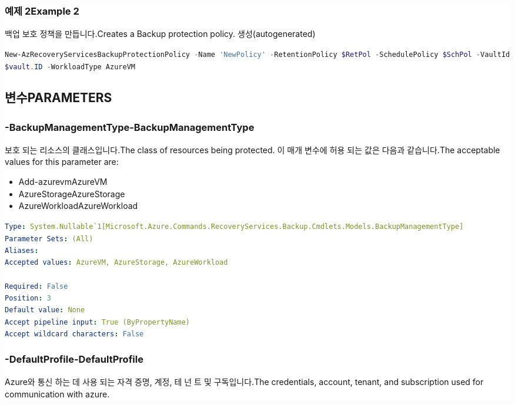 ### <span data-ttu-id="0be0e-122">예제 2</span><span class="sxs-lookup"><span data-stu-id="0be0e-122">Example 2</span></span>

<span data-ttu-id="0be0e-123">백업 보호 정책을 만듭니다.</span><span class="sxs-lookup"><span data-stu-id="0be0e-123">Creates a Backup protection policy.</span></span> <span data-ttu-id="0be0e-124">생성</span><span class="sxs-lookup"><span data-stu-id="0be0e-124">(autogenerated)</span></span>

```powershell <!-- Aladdin Generated Example --> 
New-AzRecoveryServicesBackupProtectionPolicy -Name 'NewPolicy' -RetentionPolicy $RetPol -SchedulePolicy $SchPol -VaultId $vault.ID -WorkloadType AzureVM
```

## <span data-ttu-id="0be0e-125">변수</span><span class="sxs-lookup"><span data-stu-id="0be0e-125">PARAMETERS</span></span>

### <span data-ttu-id="0be0e-126">-BackupManagementType</span><span class="sxs-lookup"><span data-stu-id="0be0e-126">-BackupManagementType</span></span>
<span data-ttu-id="0be0e-127">보호 되는 리소스의 클래스입니다.</span><span class="sxs-lookup"><span data-stu-id="0be0e-127">The class of resources being protected.</span></span> <span data-ttu-id="0be0e-128">이 매개 변수에 허용 되는 값은 다음과 같습니다.</span><span class="sxs-lookup"><span data-stu-id="0be0e-128">The acceptable values for this parameter are:</span></span>
- <span data-ttu-id="0be0e-129">Add-azurevm</span><span class="sxs-lookup"><span data-stu-id="0be0e-129">AzureVM</span></span> 
- <span data-ttu-id="0be0e-130">AzureStorage</span><span class="sxs-lookup"><span data-stu-id="0be0e-130">AzureStorage</span></span>
- <span data-ttu-id="0be0e-131">AzureWorkload</span><span class="sxs-lookup"><span data-stu-id="0be0e-131">AzureWorkload</span></span>

```yaml
Type: System.Nullable`1[Microsoft.Azure.Commands.RecoveryServices.Backup.Cmdlets.Models.BackupManagementType]
Parameter Sets: (All)
Aliases:
Accepted values: AzureVM, AzureStorage, AzureWorkload

Required: False
Position: 3
Default value: None
Accept pipeline input: True (ByPropertyName)
Accept wildcard characters: False
```

### <span data-ttu-id="0be0e-132">-DefaultProfile</span><span class="sxs-lookup"><span data-stu-id="0be0e-132">-DefaultProfile</span></span>
<span data-ttu-id="0be0e-133">Azure와 통신 하는 데 사용 되는 자격 증명, 계정, 테 넌 트 및 구독입니다.</span><span class="sxs-lookup"><span data-stu-id="0be0e-133">The credentials, account, tenant, and subscription used for communication with azure.</span></span>
